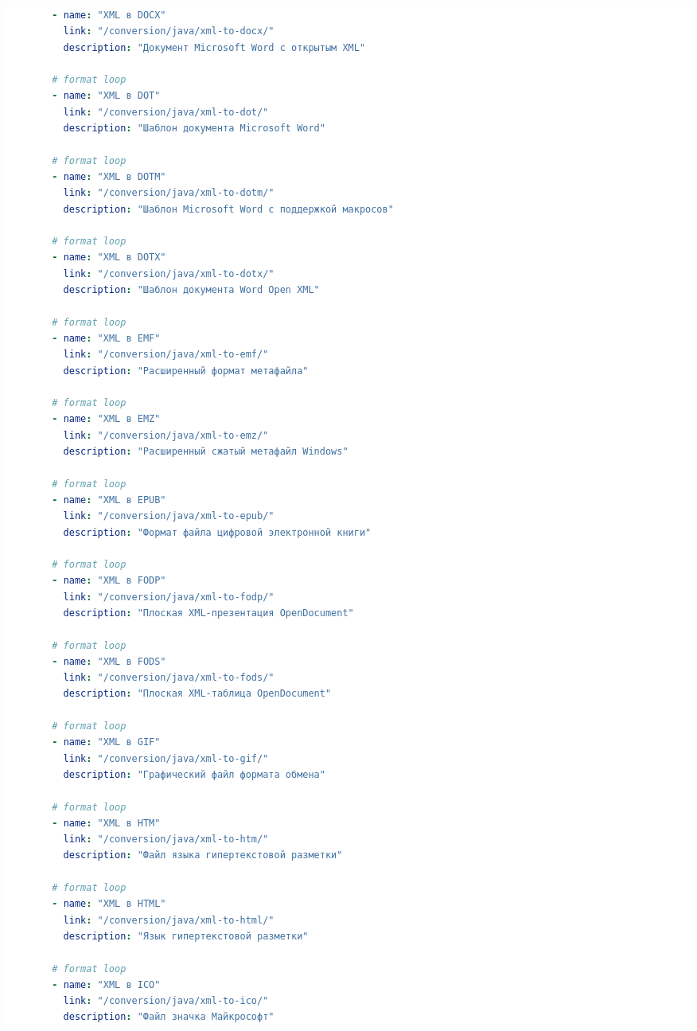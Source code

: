 ```yaml
        - name: "XML в DOCX"
          link: "/conversion/java/xml-to-docx/"
          description: "Документ Microsoft Word с открытым XML"

        # format loop
        - name: "XML в DOT"
          link: "/conversion/java/xml-to-dot/"
          description: "Шаблон документа Microsoft Word"

        # format loop
        - name: "XML в DOTM"
          link: "/conversion/java/xml-to-dotm/"
          description: "Шаблон Microsoft Word с поддержкой макросов"

        # format loop
        - name: "XML в DOTX"
          link: "/conversion/java/xml-to-dotx/"
          description: "Шаблон документа Word Open XML"

        # format loop
        - name: "XML в EMF"
          link: "/conversion/java/xml-to-emf/"
          description: "Расширенный формат метафайла"

        # format loop
        - name: "XML в EMZ"
          link: "/conversion/java/xml-to-emz/"
          description: "Расширенный сжатый метафайл Windows"

        # format loop
        - name: "XML в EPUB"
          link: "/conversion/java/xml-to-epub/"
          description: "Формат файла цифровой электронной книги"

        # format loop
        - name: "XML в FODP"
          link: "/conversion/java/xml-to-fodp/"
          description: "Плоская XML-презентация OpenDocument"

        # format loop
        - name: "XML в FODS"
          link: "/conversion/java/xml-to-fods/"
          description: "Плоская XML-таблица OpenDocument"

        # format loop
        - name: "XML в GIF"
          link: "/conversion/java/xml-to-gif/"
          description: "Графический файл формата обмена"

        # format loop
        - name: "XML в HTM"
          link: "/conversion/java/xml-to-htm/"
          description: "Файл языка гипертекстовой разметки"

        # format loop
        - name: "XML в HTML"
          link: "/conversion/java/xml-to-html/"
          description: "Язык гипертекстовой разметки"

        # format loop
        - name: "XML в ICO"
          link: "/conversion/java/xml-to-ico/"
          description: "Файл значка Майкрософт"
```